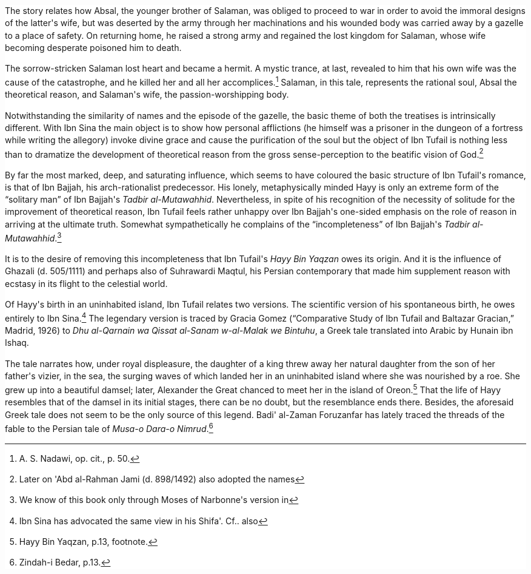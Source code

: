 The story relates how Absal, the younger brother of Salaman, was obliged
to proceed to war in order to avoid the immoral designs of the latter's
wife, but was deserted by the army through her machinations and his
wounded body was carried away by a gazelle to a place of safety. On
returning home, he raised a strong army and regained the lost kingdom
for Salaman, whose wife becoming desperate poisoned him to death.

The sorrow-stricken Salaman lost heart and became a hermit. A mystic
trance, at last, revealed to him that his own wife was the cause of the
catastrophe, and he killed her and all her accomplices.[^15] Salaman, in
this tale, represents the rational soul, Absal the theoretical reason,
and Salaman's wife, the passion-worshipping body.

Notwithstanding the similarity of names and the episode of the gazelle,
the basic theme of both the treatises is intrinsically different. With
Ibn Sina the main object is to show how personal afflictions (he himself
was a prisoner in the dungeon of a fortress while writing the allegory)
invoke divine grace and cause the purification of the soul but the
object of Ibn Tufail is nothing less than to dramatize the development
of theoretical reason from the gross sense-perception to the beatific
vision of God.[^16]

By far the most marked, deep, and saturating influence, which seems to
have coloured the basic structure of Ibn Tufail's romance, is that of
Ibn Bajjah, his arch-rationalist predecessor. His lonely, metaphysically
minded Hayy is only an extreme form of the “solitary man” of Ibn
Bajjah's *Tadbir al-Mutawahhid*. Nevertheless, in spite of his
recognition of the necessity of solitude for the improvement of
theoretical reason, Ibn Tufail feels rather unhappy over Ibn Bajjah's
one-sided emphasis on the role of reason in arriving at the ultimate
truth. Somewhat sympathetically he complains of the “incompleteness” of
Ibn Bajjah's *Tadbir al-Mutawahhid*.[^17]

It is to the desire of removing this incom­pleteness that Ibn Tufail's
*Hayy Bin Yaqzan* owes its origin. And it is the influence of Ghazali
(d. 505/1111) and perhaps also of Suhrawardi Maqtul, his Persian
contemporary that made him supplement reason with ecstasy in its flight
to the celestial world.

Of Hayy's birth in an uninhabited island, Ibn Tufail relates two
versions. The scientific version of his spontaneous birth, he owes
entirely to Ibn Sina.[^18] The legendary version is traced by Gracia
Gomez (“Comparative Study of Ibn Tufail and Baltazar Gracian,” Madrid,
1926) to *Dhu al-Qarnain wa Qissat al-Sanam w-al-Malak we Bintuhu*, a
Greek tale translated into Arabic by Hunain ibn Ishaq.

The tale narrates how, under royal displeasure, the daughter of a king
threw away her natural daughter from the son of her father's vizier, in
the sea, the surging waves of which landed her in an uninhabited island
where she was nourished by a roe. She grew up into a beautiful damsel;
later, Alexander the Great chanced to meet her in the island of
Oreon.[^19] That the life of Hayy resembles that of the damsel in its
initial stages, there can be no doubt, but the resemblance ends there.
Besides, the aforesaid Greek tale does not seem to be the only source of
this legend. Badi' al-Zaman Foruzanfar has lately traced the threads of
the fable to the Persian tale of *Musa-o Dara-o Nimrud*.[^20]


[^1]: Hayy bin Yaqzan, ed. Ahmad Amin, Egypt, 1952, p. 62. All
[^2]: Leon Gauthier doubts that he really held this office, for only one
[^3]: The Making of Humanity, p. 188
[^4]: Na'im al-Rahman, Khilafat-i Muwahhidin (Urdu translation of
[^5]: Encyclopaedia of Islam, Vol.II, p.424.
[^6]: A. S. Nadawi, Hukama'-i Islam, Vol. II, p. 42.
[^7]: Khilafat.i Muwahhidin, p. 237.
[^8]: MS. No. 669, Escorial; published Bulaq, 1882. Cf. Leon Gauthier.
[^9]: Gauthier, op. cit., p. 33, footnote.
[^10]: O'Leary, Arabic Thought and Its Place in History, pp. 246-50.
[^11]: D. B. Macdonald, Development of Muslim Theology, Jurisprudence
[^12]: Ibid., p.254.
[^13]: S. M. Afnan, Avicenna, p. 198.
[^14]: De Boer, The History of Philosophy in Islam, p. 185
[^15]: A. S. Nadawi, op. cit., p. 50.
[^16]: Later on 'Abd al-Rahman Jami (d. 898/1492) also adopted the names
[^17]: We know of this book only through Moses of Narbonne's version in
[^18]: Ibn Sina has advocated the same view in his Shifa'. Cf.. also
[^19]: Hayy Bin Yaqzan, p.13, footnote.
[^20]: Zindah-i Bedar, p.13.
[^21]: G. Sarton, Introduction to the History of Science, Vol. II, p.
[^22]: Khilafat-i Muwahhidin, p. 237.
[^23]: Article “Ibn Tufail,” Majallah Azhar, 1361/1942.
[^24]: Article “Ibn Tufail”,. Ma\`arif, Azamgarh, January 1922, pp.
[^25]: Hayy Bin Yaqzan, p.95.
[^26]: Ibid., pp. 96-97.
[^27]: Ibid., p.98.
[^28]: Ibid., p.120.
[^29]: Ibid., p.117.
[^30]: Ibid., p.92.
[^31]: Al-Ghazali “... goes to the extreme of intellectual scepticism,
[^32]: Hayy Bin Yaqzan, p.114.
[^33]: Ibid., p.115.
[^34]: De Boer, op.cit., p.186.
[^35]: Hayy Bin Yaqzan, pp.107-113.
[^36]: Ibid., p.119.
[^37]: Ibid., p.127.
[^38]: Z.A.Siddiqi, Falsafa-i Hayy Bin Yaqzan, p.103.
[^39]: F. Thilly, A History of Philosophy, p. 239.
[^40]: Encyclopaedia of Islam, Vol. II, p. 425.
[^41]: Kamil Gilani, Hayy Bin Yaqzan, p. 106.
[^42]: The little masterpiece has a history of translations into
[^43]: Arabic edition, Egypt, 1327/1909, Damascus, 1359/1940, with a
[^44]: A religious “Society of Friends,” started by George Fox
[^45]: S. Ockley, The Improvement of Human Reason, p. 194.
[^46]: Ibid., p.168.
[^47]: Gauthier, op. cit., p. 52.
[^48]: Hayy Bin Yaqzan, p. 13.
[^49]: G. Sarton, op.cit., p.355.
[^50]: Hayy Bin Yaqzan, p. 14, footnote.
[^51]: Ibid., pp.12, 14.
[^52]: Kamil Gilani, op.cit., p.105.
[^53]: A. R. Pastor, Idea of Robinson Crusoe, Part I, Wartford, 1930.
[^54]: He refuted Ptolemy's theory of epicycles and eccentric circles
[^55]: G. Sarton, op. cit., p. 399.
[^56]: He was advised by Ibn Tufail with regard to his commentaries on